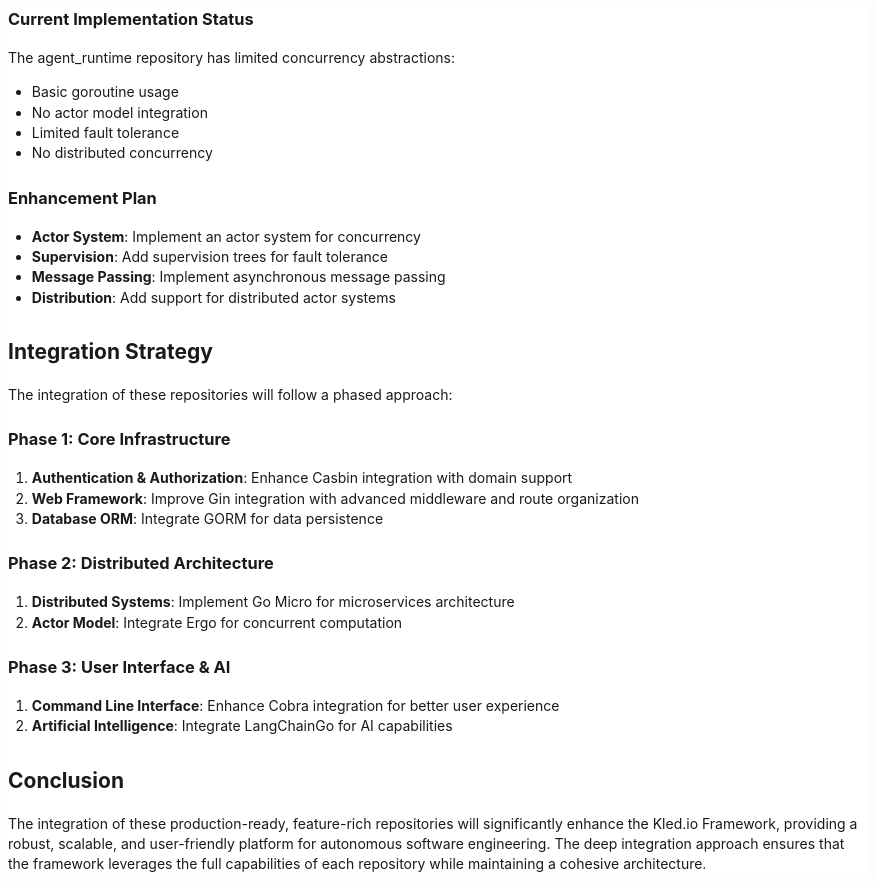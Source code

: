 ### Current Implementation Status
The agent_runtime repository has limited concurrency abstractions:
- Basic goroutine usage
- No actor model integration
- Limited fault tolerance
- No distributed concurrency

### Enhancement Plan
- **Actor System**: Implement an actor system for concurrency
- **Supervision**: Add supervision trees for fault tolerance
- **Message Passing**: Implement asynchronous message passing
- **Distribution**: Add support for distributed actor systems

## Integration Strategy

The integration of these repositories will follow a phased approach:

### Phase 1: Core Infrastructure
1. **Authentication & Authorization**: Enhance Casbin integration with domain support
2. **Web Framework**: Improve Gin integration with advanced middleware and route organization
3. **Database ORM**: Integrate GORM for data persistence

### Phase 2: Distributed Architecture
1. **Distributed Systems**: Implement Go Micro for microservices architecture
2. **Actor Model**: Integrate Ergo for concurrent computation

### Phase 3: User Interface & AI
1. **Command Line Interface**: Enhance Cobra integration for better user experience
2. **Artificial Intelligence**: Integrate LangChainGo for AI capabilities

## Conclusion

The integration of these production-ready, feature-rich repositories will significantly enhance the Kled.io Framework, providing a robust, scalable, and user-friendly platform for autonomous software engineering. The deep integration approach ensures that the framework leverages the full capabilities of each repository while maintaining a cohesive architecture.
